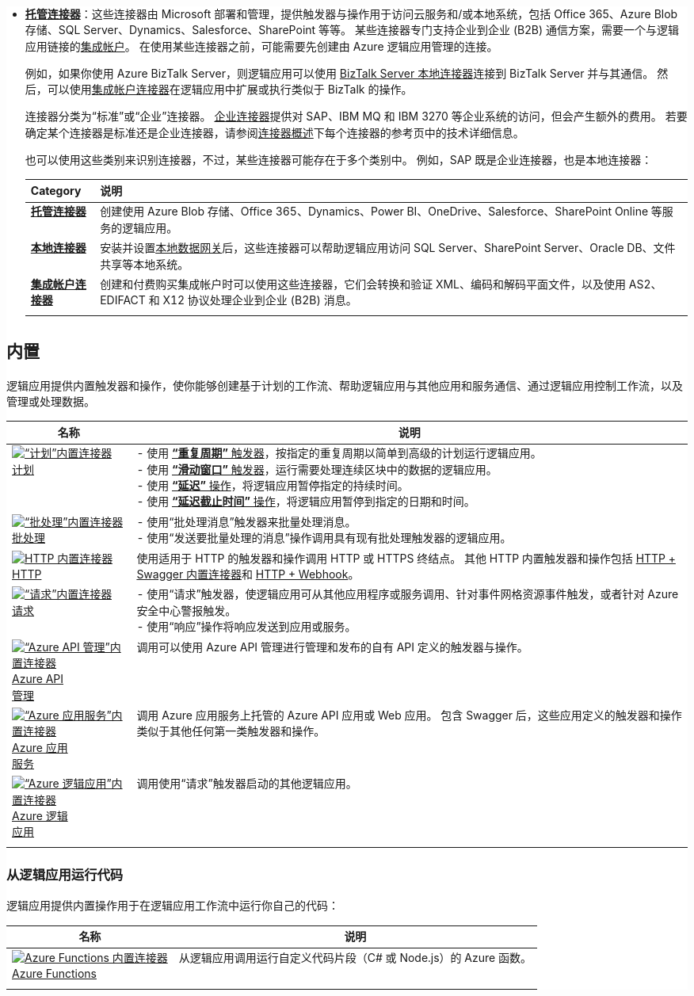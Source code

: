 * [**托管连接器**](#managed-api-connectors)：这些连接器由 Microsoft 部署和管理，提供触发器与操作用于访问云服务和/或本地系统，包括 Office 365、Azure Blob 存储、SQL Server、Dynamics、Salesforce、SharePoint 等等。 某些连接器专门支持企业到企业 (B2B) 通信方案，需要一个与逻辑应用链接的[集成帐户](../logic-apps/logic-apps-enterprise-integration-create-integration-account.md)。 在使用某些连接器之前，可能需要先创建由 Azure 逻辑应用管理的连接。

    例如，如果你使用 Azure BizTalk Server，则逻辑应用可以使用 [BizTalk Server 本地连接器](#on-premises-connectors)连接到 BizTalk Server 并与其通信。 然后，可以使用[集成帐户连接器](#integration-account-connectors)在逻辑应用中扩展或执行类似于 BizTalk 的操作。

    连接器分类为“标准”或“企业”连接器。 [企业连接器](#enterprise-connectors)提供对 SAP、IBM MQ 和 IBM 3270 等企业系统的访问，但会产生额外的费用。 若要确定某个连接器是标准还是企业连接器，请参阅[连接器概述](https://docs.microsoft.com/connectors)下每个连接器的参考页中的技术详细信息。

    也可以使用这些类别来识别连接器，不过，某些连接器可能存在于多个类别中。 例如，SAP 既是企业连接器，也是本地连接器：

    | Category | 说明 |
    |----------|-------------|
    | [**托管连接器**](#managed-api-connectors) | 创建使用 Azure Blob 存储、Office 365、Dynamics、Power BI、OneDrive、Salesforce、SharePoint Online 等服务的逻辑应用。 |
    | [**本地连接器**](#on-premises-connectors) | 安装并设置[本地数据网关][gateway-doc]后，这些连接器可以帮助逻辑应用访问 SQL Server、SharePoint Server、Oracle DB、文件共享等本地系统。 |
    | [**集成帐户连接器**](#integration-account-connectors) | 创建和付费购买集成帐户时可以使用这些连接器，它们会转换和验证 XML、编码和解码平面文件，以及使用 AS2、EDIFACT 和 X12 协议处理企业到企业 (B2B) 消息。 |
    |||




<a name="built-ins"></a>

## <a name="built-in"></a>内置

逻辑应用提供内置触发器和操作，使你能够创建基于计划的工作流、帮助逻辑应用与其他应用和服务通信、通过逻辑应用控制工作流，以及管理或处理数据。

| 名称 | 说明 |
|------|-------------|
| [![“计划”内置连接器][schedule-icon]<br />计划][schedule-doc] | - 使用 [ **“重复周期”** 触发器][schedule-recurrence-doc]，按指定的重复周期以简单到高级的计划运行逻辑应用。 <br />- 使用 [ **“滑动窗口”** 触发器][schedule-sliding-window-doc]，运行需要处理连续区块中的数据的逻辑应用。 <br />- 使用 [ **“延迟”** 操作][schedule-delay-doc]，将逻辑应用暂停指定的持续时间。 <br />- 使用 [ **“延迟截止时间”** 操作][schedule-delay-until-doc]，将逻辑应用暂停到指定的日期和时间。 |
| [![“批处理”内置连接器][batch-icon]<br />批处理][batch-doc] | - 使用“批处理消息”触发器来批量处理消息。 <br />- 使用“发送要批量处理的消息”操作调用具有现有批处理触发器的逻辑应用。 |
| [![HTTP 内置连接器][http-icon]<br />HTTP][http-doc] | 使用适用于 HTTP 的触发器和操作调用 HTTP 或 HTTPS 终结点。 其他 HTTP 内置触发器和操作包括 [HTTP + Swagger 内置连接器][http-swagger-doc]和 [HTTP + Webhook][http-webhook-doc]。 |
| [![“请求”内置连接器][http-request-icon]<br />请求][http-request-doc] | - 使用“请求”触发器，使逻辑应用可从其他应用程序或服务调用、针对事件网格资源事件触发，或者针对 Azure 安全中心警报触发。 <br />- 使用“响应”操作将响应发送到应用或服务。 |
| [![“Azure API 管理”内置连接器][azure-api-management-icon]<br />Azure API <br />管理][azure-api-management-doc] | 调用可以使用 Azure API 管理进行管理和发布的自有 API 定义的触发器与操作。 |
| [![“Azure 应用服务”内置连接器][azure-app-services-icon]<br />Azure 应用<br />服务][azure-app-services-doc] | 调用 Azure 应用服务上托管的 Azure API 应用或 Web 应用。 包含 Swagger 后，这些应用定义的触发器和操作类似于其他任何第一类触发器和操作。 |
| [![“Azure 逻辑应用”内置连接器][azure-logic-apps-icon]<br />Azure 逻辑<br />应用][nested-logic-app-doc] | 调用使用“请求”触发器启动的其他逻辑应用。 |
|||

### <a name="run-code-from-logic-apps"></a>从逻辑应用运行代码

逻辑应用提供内置操作用于在逻辑应用工作流中运行你自己的代码：

| 名称 | 说明 |
|------|-------------|
| [![Azure Functions 内置连接器][azure-functions-icon]<br />Azure Functions][azure-functions-doc] | 从逻辑应用调用运行自定义代码片段（C# 或 Node.js）的 Azure 函数。 |
|||


[azure-api-management-icon]: ./media/apis-list/azure-api-management.png
[azure-app-services-icon]: ./media/apis-list/azure-app-services.png
[azure-functions-icon]: ./media/apis-list/azure-functions.png
[azure-logic-apps-icon]: ./media/apis-list/azure-logic-apps.png
[batch-icon]: ./media/apis-list/batch.png
[condition-icon]: ./media/apis-list/condition.png
[data-operations-icon]: ./media/apis-list/data-operations.png
[date-time-icon]: ./media/apis-list/date-time.png
[for-each-icon]: ./media/apis-list/for-each-loop.png
[http-icon]: ./media/apis-list/http.png
[http-request-icon]: ./media/apis-list/request.png
[http-response-icon]: ./media/apis-list/response.png
[http-swagger-icon]: ./media/apis-list/http-swagger.png
[inline-code-icon]: ./media/apis-list/inline-code.png
[schedule-icon]: ./media/apis-list/recurrence.png
[scope-icon]: ./media/apis-list/scope.png
[switch-icon]: ./media/apis-list/switch.png
[terminate-icon]: ./media/apis-list/terminate.png
[until-icon]: ./media/apis-list/until.png
[variables-icon]: ./media/apis-list/variables.png
[appfigures-icon]: ./media/apis-list/appfigures.png
[asana-icon]: ./media/apis-list/asana.png
[azure-automation-icon]: ./media/apis-list/azure-automation.png
[azure-blob-storage-icon]: ./media/apis-list/azure-blob-storage.png
[azure-cognitive-services-text-analytics-icon]: ./media/apis-list/azure-cognitive-services-text-analytics.png
[azure-cosmos-db-icon]: ./media/apis-list/azure-cosmos-db.png
[azure-data-lake-icon]: ./media/apis-list/azure-data-lake.png
[azure-devops-icon]: ./media/apis-list/azure-devops.png
[azure-event-grid-icon]: ./media/apis-list/azure-event-grid.png
[azure-event-hubs-icon]: ./media/apis-list/azure-event-hubs.png
[azure-file-storage-icon]: ./media/apis-list/azure-file-storage.png
[azure-key-vault-icon]: ./media/apis-list/azure-key-vault.png
[azure-ml-icon]: ./media/apis-list/azure-ml.png
[azure-monitor-logs-icon]: ./media/apis-list/azure-monitor-logs.png
[azure-queues-icon]: ./media/apis-list/azure-queues.png
[azure-resource-manager-icon]: ./media/apis-list/azure-resource-manager.png
[azure-service-bus-icon]: ./media/apis-list/azure-service-bus.png
[azure-sql-data-warehouse-icon]: ./media/apis-list/azure-sql-data-warehouse.png
[azure-table-storage-icon]: ./media/apis-list/azure-table-storage.png
[basecamp-3-icon]: ./media/apis-list/basecamp.png
[bitbucket-icon]: ./media/apis-list/bitbucket.png
[bitly-icon]: ./media/apis-list/bitly.png
[biztalk-server-icon]: ./media/apis-list/biztalk.png
[blogger-icon]: ./media/apis-list/blogger.png
[campfire-icon]: ./media/apis-list/campfire.png
[common-data-service-icon]: ./media/apis-list/common-data-service.png
[dynamics-365-financials-icon]: ./media/apis-list/dynamics-365-financials.png
[dynamics-365-operations-icon]: ./media/apis-list/dynamics-365-operations.png
[easy-redmine-icon]: ./media/apis-list/easyredmine.png
[file-system-icon]: ./media/apis-list/file-system.png
[ftp-icon]: ./media/apis-list/ftp.png
[github-icon]: ./media/apis-list/github.png
[google-calendar-icon]: ./media/apis-list/google-calendar.png
[google-drive-icon]: ./media/apis-list/google-drive.png
[google-sheets-icon]: ./media/apis-list/google-sheet.png
[google-tasks-icon]: ./media/apis-list/google-tasks.png
[hipchat-icon]: ./media/apis-list/hipchat.png
[ibm-3270-icon]: ./media/apis-list/ibm-3270.png
[ibm-mq-icon]: ./media/apis-list/ibm-mq.png
[insightly-icon]: ./media/apis-list/insightly.png
[instagram-icon]: ./media/apis-list/instagram.png
[instapaper-icon]: ./media/apis-list/instapaper.png
[jira-icon]: ./media/apis-list/jira.png
[mandrill-icon]: ./media/apis-list/mandrill.png
[mysql-icon]: ./media/apis-list/mysql.png
[office-365-outlook-icon]: ./media/apis-list/office-365.png
[onedrive-icon]: ./media/apis-list/onedrive.png
[onedrive-for-business-icon]: ./media/apis-list/onedrive-business.png
[oracle-db-icon]: ./media/apis-list/oracle-db.png
[outlook.com-icon]: ./media/apis-list/outlook.png
[pagerduty-icon]: ./media/apis-list/pagerduty.png
[pinterest-icon]: ./media/apis-list/pinterest.png
[postgre-sql-icon]: ./media/apis-list/postgre-sql.png
[redmine-icon]: ./media/apis-list/redmine.png
[salesforce-icon]: ./media/apis-list/salesforce.png
[sap-icon]: ./media/apis-list/sap.png
[send-grid-icon]: ./media/apis-list/sendgrid.png
[sftp-ssh-icon]: ./media/apis-list/sftp.png
[sharepoint-online-icon]: ./media/apis-list/sharepoint-online.png
[sharepoint-server-icon]: ./media/apis-list/sharepoint-server.png
[slack-icon]: ./media/apis-list/slack.png
[smartsheet-icon]: ./media/apis-list/smartsheet.png
[smtp-icon]: ./media/apis-list/smtp.png
[sparkpost-icon]: ./media/apis-list/sparkpost.png
[sql-server-icon]: ./media/apis-list/sql.png
[teradata-icon]: ./media/apis-list/teradata.png
[todoist-icon]: ./media/apis-list/todoist.png
[twilio-icon]: ./media/apis-list/twilio.png
[vimeo-icon]: ./media/apis-list/vimeo.png
[wordpress-icon]: ./media/apis-list/wordpress.png
[youtube-icon]: ./media/apis-list/youtube.png
[as2-icon]: ./media/apis-list/as2.png
[edifact-icon]: ./media/apis-list/edifact.png
[flat-file-encode-icon]: ./media/apis-list/flat-file-encoding.png
[flat-file-decode-icon]: ./media/apis-list/flat-file-decoding.png
[integration-account-icon]: ./media/apis-list/integration-account.png
[liquid-icon]: ./media/apis-list/liquid-transform.png
[x12-icon]: ./media/apis-list/x12.png
[xml-validate-icon]: ./media/apis-list/xml-validation.png
[xml-transform-icon]: ./media/apis-list/xsl-transform.png
[gateway-doc]: ../logic-apps/logic-apps-gateway-connection.md "通过本地数据网关，从逻辑应用连接到本地数据源"
[azure-api-management-doc]: ../api-management/get-started-create-service-instance.md "创建 Azure API 管理服务实例用于管理和发布 API"
[azure-app-services-doc]: ../logic-apps/logic-apps-custom-api-host-deploy-call.md "将逻辑应用与应用服务 API 应用集成"
[azure-functions-doc]: ../logic-apps/logic-apps-azure-functions.md "将逻辑应用与 Azure Functions 集成"
[batch-doc]: ../logic-apps/logic-apps-batch-process-send-receive-messages.md "以组或批的形式处理消息"
[condition-doc]: ../logic-apps/logic-apps-control-flow-conditional-statement.md "评估条件并根据条件是 true 还是 false 运行不同的操作"
[for-each-doc]: ../logic-apps/logic-apps-control-flow-loops.md#foreach-loop "对数组中的每个项执行相同的操作"
[http-doc]: ./connectors-native-http.md "从逻辑应用调用 HTTP 或 HTTPS 终结点"
[http-request-doc]: ./connectors-native-reqres.md "在逻辑应用中接收 HTTP 请求"
[http-response-doc]: ./connectors-native-reqres.md "响应来自逻辑应用的 HTTP 请求"
[http-swagger-doc]: ./connectors-native-http-swagger.md "从逻辑应用调用 REST 终结点"
[http-webhook-doc]: ./connectors-native-webhook.md "等待来自 HTTP 或 HTTPS 终结点的特定事件"
[nested-logic-app-doc]: ../logic-apps/logic-apps-http-endpoint.md "将逻辑应用与嵌套工作流集成"
[query-doc]: ../logic-apps/logic-apps-perform-data-operations.md#filter-array-action "通过查询操作选择和筛选数组"
[schedule-doc]: ../logic-apps/concepts-schedule-automated-recurring-tasks-workflows.md "按计划运行逻辑应用"
[schedule-delay-doc]: ./connectors-native-delay.md "延迟运行下一操作"
[schedule-delay-until-doc]: ./connectors-native-delay.md "延迟运行下一操作"
[schedule-recurrence-doc]:  ./connectors-native-recurrence.md "按重复计划运行逻辑应用"
[schedule-sliding-window-doc]: ./connectors-native-sliding-window.md "运行需要处理连续区块中的数据的逻辑应用"
[switch-doc]: ../logic-apps/logic-apps-control-flow-switch-statement.md "将操作组织成分配有唯一值的案例。仅运行其值与表达式、对象或令牌的结果相匹配的案例。如果不存在任何匹配项，则运行默认案例"
[terminate-doc]: ../logic-apps/logic-apps-workflow-actions-triggers.md#terminate-action "停止或取消逻辑应用的正在运行的工作流"
[until-doc]: ../logic-apps/logic-apps-control-flow-loops.md#until-loop "重复操作，直到指定的条件为 true 或某个状态发生更改"
[data-operations-doc]: ../logic-apps/logic-apps-perform-data-operations.md "执行数据操作，如筛选数组或创建 CSV 和 HTML 表"
[variables-doc]: ../logic-apps/logic-apps-create-variables-store-values.md "使用变量执行操作，例如初始化、设置、递增、递减和追加到字符串或数组变量"
[azure-automation-doc]: https://docs.microsoft.com/connectors/azureautomation/ "为云和本地基础结构创建和管理自动化作业"
[azure-blob-storage-doc]: ./connectors-create-api-azureblobstorage.md "使用 Azure Blob 存储连接器管理 Blob 容器中的文件"
[azure-cosmos-db-doc]: https://docs.microsoft.com/connectors/documentdb/ "连接到 Azure Cosmos DB，以便访问文档和存储过程"
[azure-event-hubs-doc]: ./connectors-create-api-azure-event-hubs.md "连接到 Azure 事件中心，以便在逻辑应用与事件中心之间接收和发送事件"
[azure-file-storage-doc]: https://docs.microsoft.com/connectors/azurefile/ "连接到 Azure 存储帐户，以便创建、更新、获取和删除文件"
[azure-key-vault-doc]: https://docs.microsoft.com/connectors/keyvault/ "连接到 Azure 密钥保管库，以便管理机密和密钥"
[azure-monitor-logs-doc]: https://docs.microsoft.com/connectors/azuremonitorlogs/ "在 Log Analytics 工作区和 Application Insights 组件之间针对 Azure Monitor 日志运行查询"
[azure-queues-doc]: https://docs.microsoft.com/connectors/azurequeues/ "连接到 Azure 存储帐户，以便创建和管理队列与消息"
[azure-service-bus-doc]: ./connectors-create-api-servicebus.md "从服务总线队列和主题发送消息，并从服务总线队列和订阅接收消息"
[azure-sql-data-warehouse-doc]: https://docs.microsoft.com/connectors/sqldw/ "连接到 Azure Synapse Analytics，以便可以查看数据"
[azure-table-storage-doc]: https://docs.microsoft.com/connectors/azuretables/ "连接到 Azure 存储帐户，以便创建、更新和查询表与其他对象"
[biztalk-server-doc]: https://docs.microsoft.com/connectors/biztalk/ "连接到 BizTalk Server，以便将基于 BizTalk 的应用程序与 Azure 逻辑应用一起运行"
[ftp-doc]: ./connectors-create-api-ftp.md "连接到 FTP/FTPS 服务器以执行 FTP 任务，例如上传、获取、删除文件，等等"
[ibm-db2-doc]: ./connectors-create-api-db2.md "连接到云中或本地的 IBM DB2。更新行、获取表，等等"
[ibm-mq-doc]: ./connectors-create-api-mq.md "连接到本地或 Azure 中的 IBM MQ 以发送和接收消息"
[mysql-doc]: https://docs.microsoft.com/connectors/mysql/ "连接到本地 MySQL 数据库，以便读取和写入数据"
[office-365-outlook-doc]: ./connectors-create-api-office365-outlook.md "连接到工作或学校帐户，以便发送和接收电子邮件、管理日历和联系人，以及执行其他操作"
[onedrive-doc]: ./connectors-create-api-onedrive.md "连接到个人 Azure OneDrive，以便上传、删除、列出文件，以及执行其他操作"
[onedrive-for-business-doc]: ./connectors-create-api-onedriveforbusiness.md "连接到企业 Azure OneDrive，以便上传、删除、列出文件，以及执行其他操作"
[oracle-db-doc]: ./connectors-create-api-oracledatabase.md "连接到 Oracle 数据库，以便添加、插入、删除行，以及执行其他操作"
[outlook.com-doc]: ./connectors-create-api-outlook.md "连接到 Outlook 邮箱，以便管理电子邮件、日历、联系人，以及执行其他操作"
[postgre-sql-doc]: https://docs.microsoft.com/connectors/postgresql/ "连接到 PostgreSQL 数据库，以便从表中读取数据"
[salesforce-doc]: ./connectors-create-api-salesforce.md "连接到 Salesforce 帐户。管理帐户、潜在客户、商机等"
[sap-connector-doc]: ../logic-apps/logic-apps-using-sap-connector.md "连接到本地 SAP 系统"
[sftp-ssh-doc]: ./connectors-sftp-ssh.md "使用 SSH 连接到 SFTP 帐户。上传、获取、删除文件，等等"
[sharepoint-server-doc]: ./connectors-create-api-sharepoint.md "连接到 SharePoint 本地服务器。管理文档、列出项，等等"
[sharepoint-online-doc]: ./connectors-create-api-sharepoint.md "连接到 SharePoint Online。管理文档、列出项，等等"
[smtp-doc]: ./connectors-create-api-smtp.md "连接到 SMTP 服务器并发送带附件的电子邮件"
[sql-server-doc]: ./connectors-create-api-sqlazure.md "连接到 Azure SQL 数据库或 SQL Server。在 SQL 数据库表中创建、更新、获取和删除条目"
[teradata-doc]: https://docs.microsoft.com/connectors/teradata/ "连接到 Teradata 数据库以从表中读取数据"
[as2-doc]: ../logic-apps/logic-apps-enterprise-integration-as2.md "对使用 AS2 协议的消息进行编码和解码"
[edifact-doc]: ../logic-apps/logic-apps-enterprise-integration-edifact.md "对使用 EDIFACT 协议的消息进行编码和解码"
[edifact-decode-doc]: ../logic-apps/logic-apps-enterprise-integration-EDIFACT-decode.md "对使用 EDIFACT 协议的消息进行解码"
[edifact-encode-doc]: ../logic-apps/logic-apps-enterprise-integration-EDIFACT-encode.md "对使用 EDIFACT 协议的消息进行编码"
[integration-account-doc]: ../logic-apps/logic-apps-enterprise-integration-metadata.md "管理集成帐户项目的元数据"
[json-liquid-transform-doc]: ../logic-apps/logic-apps-enterprise-integration-liquid-transform.md "使用 Liquid 模板转换 JSON"
[x12-doc]: ../logic-apps/logic-apps-enterprise-integration-x12.md "对使用 X12 协议的消息进行编码和解码"
[x12-decode-doc]: ../logic-apps/logic-apps-enterprise-integration-X12-decode.md "对使用 X12 协议的消息进行解码"
[x12-encode-doc]: ../logic-apps/logic-apps-enterprise-integration-X12-encode.md "对使用 X12 协议的消息进行编码"
[xml-transform-doc]: ../logic-apps/logic-apps-enterprise-integration-transform.md "转换 XML 消息"
[xml-validate-doc]: ../logic-apps/logic-apps-enterprise-integration-xml-validation.md "验证 XML 消息"